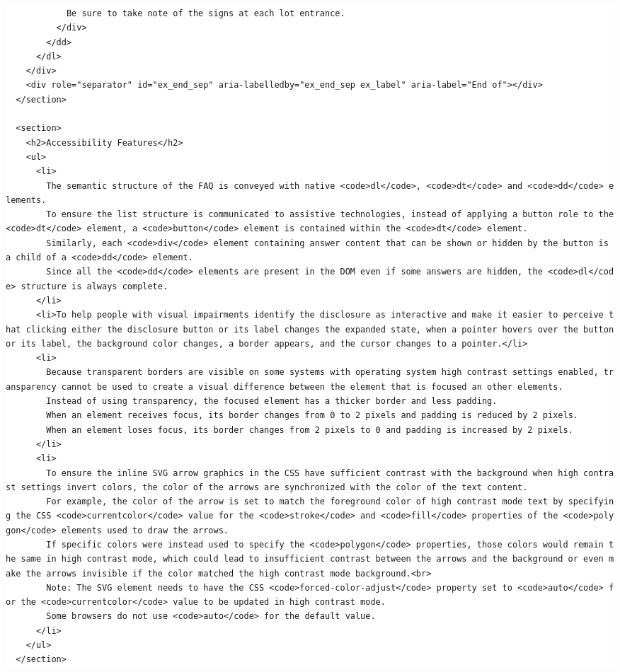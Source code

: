                 Be sure to take note of the signs at each lot entrance.
              </div>
            </dd>
          </dl>
        </div>
        <div role="separator" id="ex_end_sep" aria-labelledby="ex_end_sep ex_label" aria-label="End of"></div>
      </section>

      <section>
        <h2>Accessibility Features</h2>
        <ul>
          <li>
            The semantic structure of the FAQ is conveyed with native <code>dl</code>, <code>dt</code> and <code>dd</code> elements.
            To ensure the list structure is communicated to assistive technologies, instead of applying a button role to the <code>dt</code> element, a <code>button</code> element is contained within the <code>dt</code> element.
            Similarly, each <code>div</code> element containing answer content that can be shown or hidden by the button is a child of a <code>dd</code> element.
            Since all the <code>dd</code> elements are present in the DOM even if some answers are hidden, the <code>dl</code> structure is always complete.
          </li>
          <li>To help people with visual impairments identify the disclosure as interactive and make it easier to perceive that clicking either the disclosure button or its label changes the expanded state, when a pointer hovers over the button or its label, the background color changes, a border appears, and the cursor changes to a pointer.</li>
          <li>
            Because transparent borders are visible on some systems with operating system high contrast settings enabled, transparency cannot be used to create a visual difference between the element that is focused an other elements.
            Instead of using transparency, the focused element has a thicker border and less padding.
            When an element receives focus, its border changes from 0 to 2 pixels and padding is reduced by 2 pixels.
            When an element loses focus, its border changes from 2 pixels to 0 and padding is increased by 2 pixels.
          </li>
          <li>
            To ensure the inline SVG arrow graphics in the CSS have sufficient contrast with the background when high contrast settings invert colors, the color of the arrows are synchronized with the color of the text content.
            For example, the color of the arrow is set to match the foreground color of high contrast mode text by specifying the CSS <code>currentcolor</code> value for the <code>stroke</code> and <code>fill</code> properties of the <code>polygon</code> elements used to draw the arrows.
            If specific colors were instead used to specify the <code>polygon</code> properties, those colors would remain the same in high contrast mode, which could lead to insufficient contrast between the arrows and the background or even make the arrows invisible if the color matched the high contrast mode background.<br>
            Note: The SVG element needs to have the CSS <code>forced-color-adjust</code> property set to <code>auto</code> for the <code>currentcolor</code> value to be updated in high contrast mode.
            Some browsers do not use <code>auto</code> for the default value.
          </li>
        </ul>
      </section>
